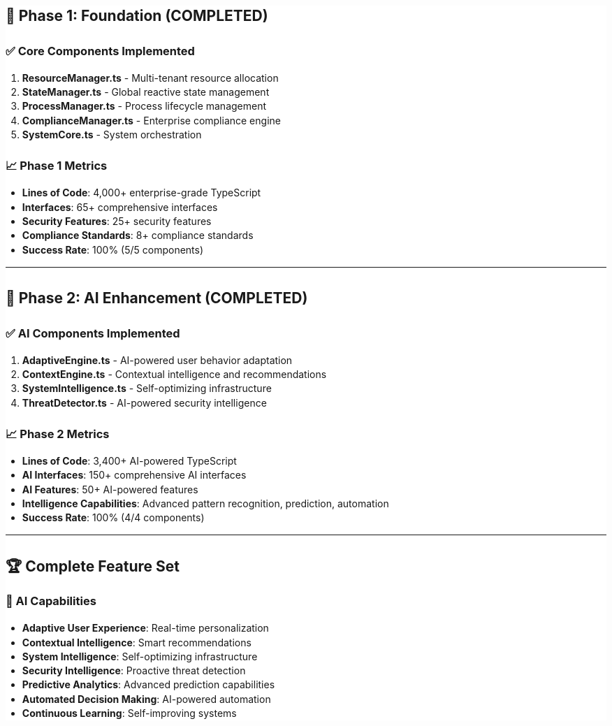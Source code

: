 
## 🎯 **Phase 1: Foundation (COMPLETED)**

### **✅ Core Components Implemented**

1. **ResourceManager.ts** - Multi-tenant resource allocation
2. **StateManager.ts** - Global reactive state management
3. **ProcessManager.ts** - Process lifecycle management
4. **ComplianceManager.ts** - Enterprise compliance engine
5. **SystemCore.ts** - System orchestration

### **📈 Phase 1 Metrics**

- **Lines of Code**: 4,000+ enterprise-grade TypeScript
- **Interfaces**: 65+ comprehensive interfaces
- **Security Features**: 25+ security features
- **Compliance Standards**: 8+ compliance standards
- **Success Rate**: 100% (5/5 components)

---

## 🧠 **Phase 2: AI Enhancement (COMPLETED)**

### **✅ AI Components Implemented**

1. **AdaptiveEngine.ts** - AI-powered user behavior adaptation
2. **ContextEngine.ts** - Contextual intelligence and recommendations
3. **SystemIntelligence.ts** - Self-optimizing infrastructure
4. **ThreatDetector.ts** - AI-powered security intelligence

### **📈 Phase 2 Metrics**

- **Lines of Code**: 3,400+ AI-powered TypeScript
- **AI Interfaces**: 150+ comprehensive AI interfaces
- **AI Features**: 50+ AI-powered features
- **Intelligence Capabilities**: Advanced pattern recognition, prediction, automation
- **Success Rate**: 100% (4/4 components)

---

## 🏆 **Complete Feature Set**

### **🧠 AI Capabilities**

- **Adaptive User Experience**: Real-time personalization
- **Contextual Intelligence**: Smart recommendations
- **System Intelligence**: Self-optimizing infrastructure
- **Security Intelligence**: Proactive threat detection
- **Predictive Analytics**: Advanced prediction capabilities
- **Automated Decision Making**: AI-powered automation
- **Continuous Learning**: Self-improving systems

